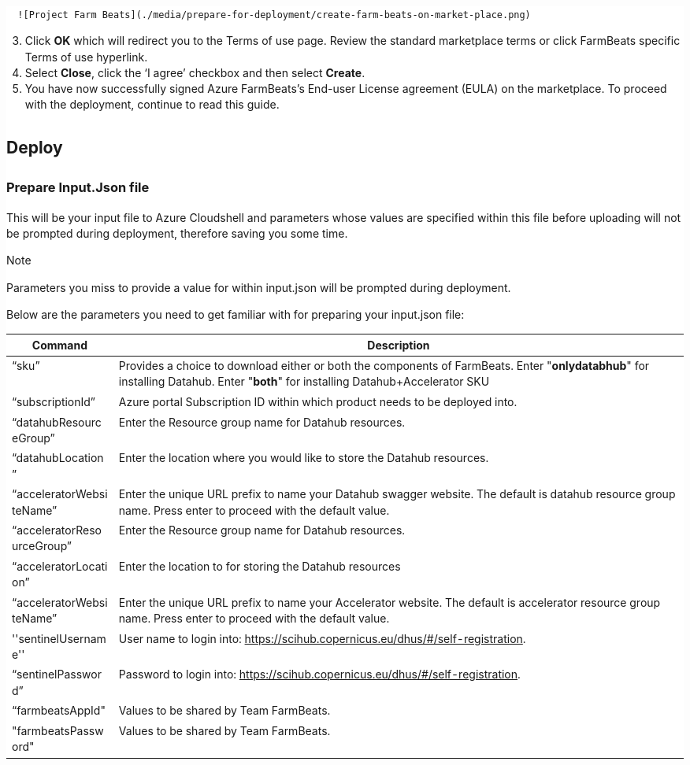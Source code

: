   	  ![Project Farm Beats](./media/prepare-for-deployment/create-farm-beats-on-market-place.png)

3. Click **OK** which will redirect you to the Terms of use page. Review the standard marketplace terms or click  FarmBeats specific Terms of use hyperlink.
5. Select **Close**, click the ‘I agree’ checkbox and then select **Create**.
6. You have now successfully signed Azure FarmBeats’s End-user License agreement (EULA) on the marketplace. To proceed with the deployment, continue to read this guide.


## Deploy

### Prepare Input.Json file

  This will be your input file to Azure Cloudshell and parameters whose values are specified within this file before uploading will not be prompted during deployment, therefore saving you some time.  

  > [!NOTE]
  >Parameters you miss to provide a value for within input.json will be prompted during deployment.


  Below are the parameters you need to get familiar with for preparing your input.json file:

|Command | Description|
|--- | ---|
|“sku”  | Provides a choice to download either or both the components of FarmBeats. Enter "**onlydatabhub**" for installing Datahub. Enter "**both**" for installing Datahub+Accelerator SKU|
|“subscriptionId”  | Azure portal Subscription ID within which product needs to be deployed into.|
|“datahubResourceGroup”  | Enter the Resource group name for Datahub resources.|
|“datahubLocation” | Enter the location where you would like to store the Datahub resources.|
|“acceleratorWebsiteName”  |Enter the unique URL prefix to name your Datahub swagger website. The default is datahub resource group name. Press enter to proceed with the default value.|
|“acceleratorResourceGroup”  | Enter the Resource group name for Datahub resources. |
|“acceleratorLocation”  | Enter the location to for storing the Datahub resources
“acceleratorWebsiteName”  | Enter the unique URL prefix to name your Accelerator website. The default is accelerator resource group name. Press enter to proceed with the default value.|
|''sentinelUsername'' | User name to login into: https://scihub.copernicus.eu/dhus/#/self-registration.|
|“sentinelPassword”  | Password to login into: https://scihub.copernicus.eu/dhus/#/self-registration.|
|“farmbeatsAppId"  | Values to be shared by Team FarmBeats.  |
|"farmbeatsPassword"  | Values to be shared by Team FarmBeats.|